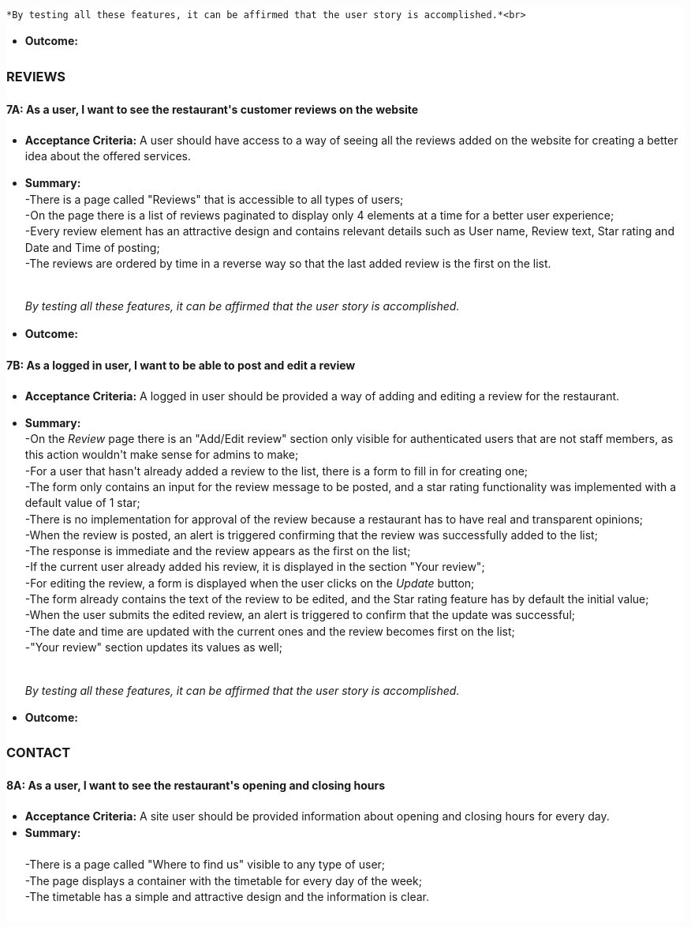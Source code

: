     *By testing all these features, it can be affirmed that the user story is accomplished.*<br> 
* **Outcome:** 

### REVIEWS
#### 7A: As a user, I want to see the restaurant's customer reviews on the website
* **Acceptance Criteria:**  A user should have access to a way of seeing all the reviews added on the website for creating a better idea about the offered services.
* **Summary:**<br>
    -There is a page called "Reviews" that is accessible to all types of users;<br>
    -On the page there is a list of reviews paginated to display only 4 elements at a time for a better user experience;<br>
    -Every review element has an attractive design and contains relevant details such as User name, Review text, Star rating and Date and Time of posting;<br>
    -The reviews are ordered by time in a reverse way so that the last added review is the first on the list.<br><br>

    *By testing all these features, it can be affirmed that the user story is accomplished.*<br> 
* **Outcome:** 

#### 7B: As a logged in user, I want to be able to post and edit a review
* **Acceptance Criteria:** A logged in user should be provided a way of adding and editing a review for the restaurant.
* **Summary:**<br>
    -On the *Review* page there is an "Add/Edit review" section only visible for authenticated users that are not staff members, as this action wouldn't make sense for admins to make;<br>
    -For a user that hasn't already added a review to the list, there is a form to fill in for creating one;<br>
    -The form only contains an input  for the review message to be posted, and a star rating functionality was implemented with a default value of 1 star;<br>
    -There is no implementation for approval of the review because a restaurant has to have real and transparent opinions;<br>
    -When the review is posted, an alert is triggered confirming that the review was successfully added to the list;<br>
    -The response is immediate and the review appears as the first on the list;<br>
    -If the current user already added his review, it is displayed in the section "Your review";<br>
    -For editing the review, a form is displayed when the user clicks on the *Update* button;<br>
    -The form already contains the text of the review to be edited, and the Star rating feature has by default the initial value;<br>
    -When the user submits the edited review, an alert is triggered to confirm that the update was successful;<br>
    -The date and time are updated with the current ones and the review becomes first on the list;<br>
    -"Your review" section updates its values as well; <br><br>

    *By testing all these features, it can be affirmed that the user story is accomplished.*<br> 
* **Outcome:** 

### CONTACT
#### 8A: As a user, I want to see the restaurant's opening and closing hours
* **Acceptance Criteria:** A site user should be provided information about opening and closing hours for every day.
* **Summary:**<br>  
    -There is a page called "Where to find us" visible to any type of user;<br>
    -The page displays a container with the timetable for every day of the week;<br>
    -The timetable has a simple and attractive design and the information is clear.<br><br>

